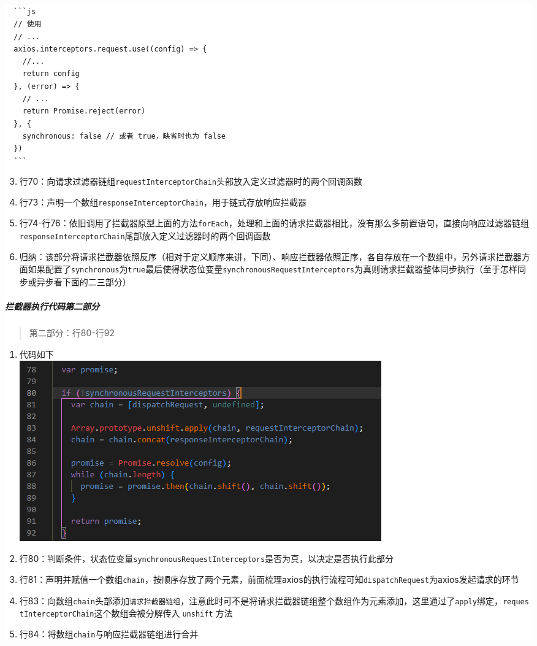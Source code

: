       ```js
      // 使用
      // ...
      axios.interceptors.request.use((config) => {
        //...
        return config
      }, (error) => {
        // ...
        return Promise.reject(error)
      }, {
        synchronous: false // 或者 true，缺省时也为 false
      })
      ```

      

   3. 行70：向请求过滤器链组`requestInterceptorChain`头部放入定义过滤器时的两个回调函数

5. 行73：声明一个数组`responseInterceptorChain`，用于链式存放响应拦截器

6. 行74-行76：依旧调用了拦截器原型上面的方法`forEach`，处理和上面的请求拦截器相比，没有那么多前置语句，直接向响应过滤器链组`responseInterceptorChain`尾部放入定义过滤器时的两个回调函数

7. 归纳：该部分将请求拦截器依照反序（相对于定义顺序来讲，下同）、响应拦截器依照正序，各自存放在一个数组中，另外请求拦截器方面如果配置了`synchronous`为`true`最后使得状态位变量`synchronousRequestInterceptors`为真则请求拦截器整体同步执行（至于怎样同步或异步看下面的二三部分）

##### 拦截器执行代码第二部分

> 第二部分：行80-行92

1. 代码如下  
   ![image-20211209194335895](./assets/image-20211209194335895.png)

2. 行80：判断条件，状态位变量`synchronousRequestInterceptors`是否为真，以决定是否执行此部分

3. 行81：声明并赋值一个数组`chain`，按顺序存放了两个元素，前面梳理axios的执行流程可知`dispatchRequest`为axios发起请求的环节

4. 行83：向数组`chain`头部添加`请求拦截器链组`，注意此时可不是将请求拦截器链组整个数组作为元素添加，这里通过了`apply`绑定，`requestInterceptorChain`这个数组会被分解传入 `unshift` 方法

5. 行84：将数组`chain`与响应拦截器链组进行合并
